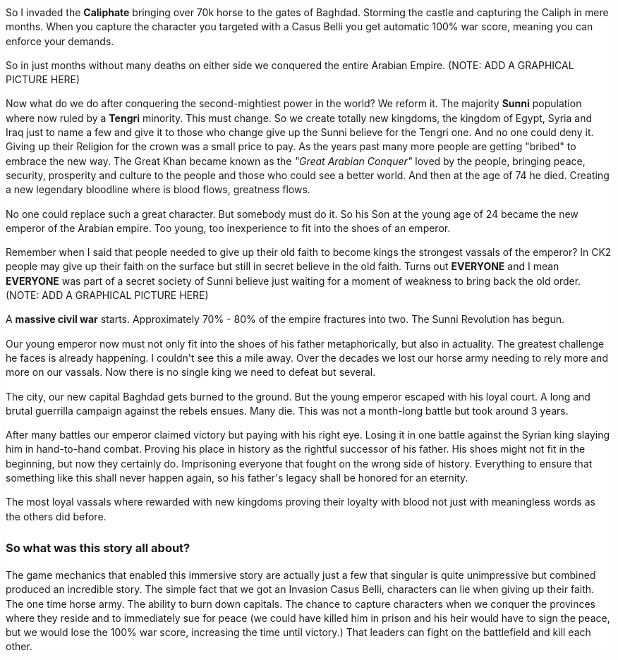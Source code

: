 So I invaded the **Caliphate** bringing over 70k horse to the gates of Baghdad. Storming the castle and capturing the Caliph in mere months. When you capture the character you targeted with a Casus Belli you get automatic 100% war score, meaning you can enforce your demands.

So in just months without many deaths on either side we conquered the entire Arabian Empire. (NOTE: ADD A GRAPHICAL PICTURE HERE)

Now what do we do after conquering the second-mightiest power in the world? We reform it. The majority **Sunni** population where now ruled by a **Tengri** minority. This must change. So we create totally new kingdoms, the kingdom of Egypt, Syria and Iraq just to name a few and give it to those who change give up the Sunni believe for the Tengri one. And no one could deny it. Giving up their Religion for the crown was a small price to pay. As the years past many more people are getting "bribed" to embrace the new way. The Great Khan became known as the _"Great Arabian Conquer"_ loved by the people, bringing peace, security, prosperity and culture to the people and those who could see a better world. And then at the age of 74 he died. Creating a new legendary bloodline where is blood flows, greatness flows.

No one could replace such a great character. But somebody must do it. So his Son at the young age of 24 became the new emperor of the Arabian empire. Too young, too inexperience to fit into the shoes of an emperor.

Remember when I said that people needed to give up their old faith to become kings the strongest vassals of the emperor? In CK2 people may give up their faith on the surface but still in secret believe in the old faith. Turns out **EVERYONE** and I mean **EVERYONE** was part of a secret society of Sunni believe just waiting for a moment of weakness to bring back the old order. (NOTE: ADD A GRAPHICAL PICTURE HERE)

A **massive civil war** starts. Approximately 70% - 80% of the empire fractures into two. The Sunni Revolution has begun.

Our young emperor now must not only fit into the shoes of his father metaphorically, but also in actuality. The greatest challenge he faces is already happening. I couldn't see this a mile away. Over the decades we lost our horse army needing to rely more and more on our vassals. Now there is no single king we need to defeat but several.

The city, our new capital Baghdad gets burned to the ground. But the young emperor escaped with his loyal court. A long and brutal guerrilla campaign against the rebels ensues. Many die. This was not a month-long battle but took around 3 years.

After many battles our emperor claimed victory but paying with his right eye. Losing it in one battle against the Syrian king slaying him in hand-to-hand combat. Proving his place in history as the rightful successor of his father. His shoes might not fit in the beginning, but now they certainly do. Imprisoning everyone that fought on the wrong side of history. Everything to ensure that something like this shall never happen again, so his father's legacy shall be honored for an eternity.

The most loyal vassals where rewarded with new kingdoms proving their loyalty with blood not just with meaningless words as the others did before.

### So what was this story all about?

The game mechanics that enabled this immersive story are actually just a few that singular is quite unimpressive but combined produced an incredible story. The simple fact that we got an Invasion Casus Belli, characters can lie when giving up their faith. The one time horse army. The ability to burn down capitals. The chance to capture characters when we conquer the provinces where they reside and to immediately sue for peace (we could have killed him in prison and his heir would have to sign the peace, but we would lose the 100% war score, increasing the time until victory.) That leaders can fight on the battlefield and kill each other.
